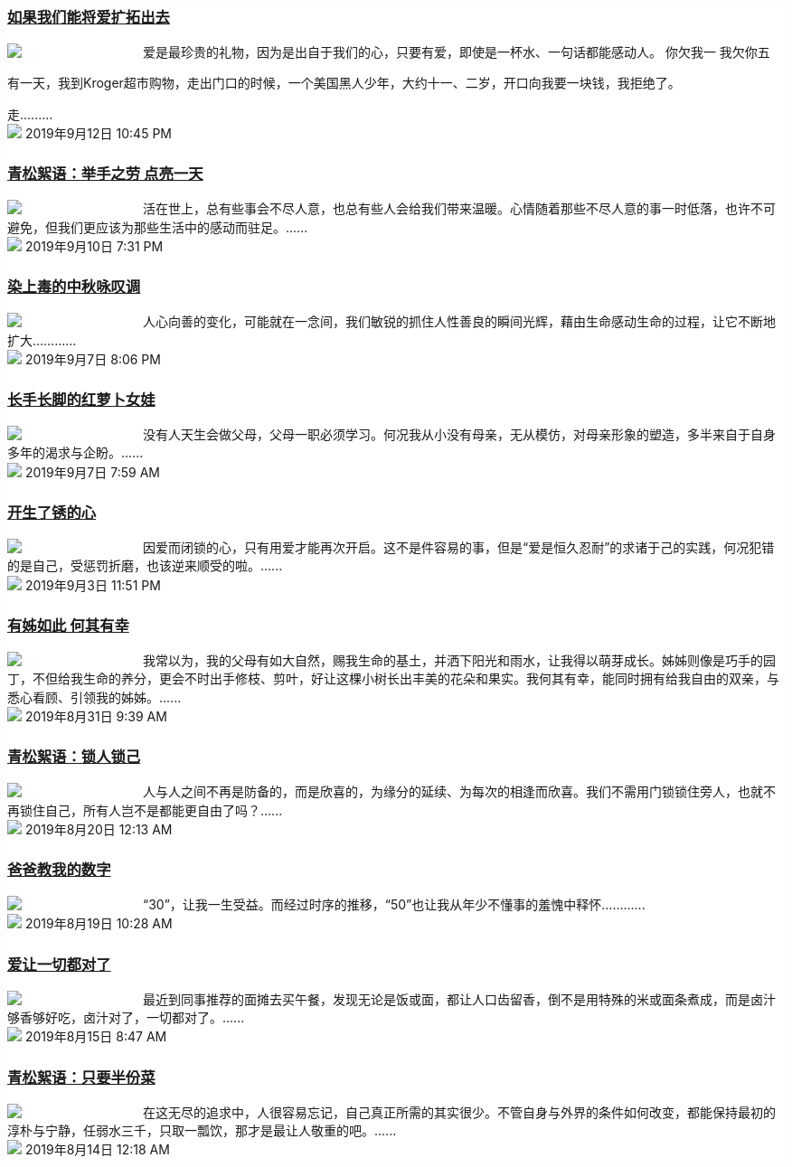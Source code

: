 <tr><td width="742"><h3><a href="https://github.com/19920513/djy/blob/master/gb/19/9/12/n11517103.md#1" target="_blank">如果我们能将爱扩拓出去</a><br></h3><a href="https://github.com/19920513/djy/blob/master/gb/19/9/12/n11517103.md#1" target="_blank"><img width="150" src="https://i.epochtimes.com/assets/uploads/2019/03/1708062313322483-150x120.jpg" align ="left"></a>爱是最珍贵的礼物，因为是出自于我们的心，只要有爱，即使是一杯水、一句话都能感动人。
你欠我一 我欠你五 


有一天，我到Kroger超市购物，走出门口的时候，一个美国黑人少年，大约十一、二岁，开口向我要一块钱，我拒绝了。

走.........<br><img align="bottom" src="https://www.epochtimes.com/assets/themes/djy/images/time.gif"> 2019年9月12日 10:45 PM									</td></tr>
<tr><td width="742"><h3><a href="https://github.com/19920513/djy/blob/master/gb/19/9/10/n11511815.md#1" target="_blank">青松絮语：举手之劳 点亮一天</a><br></h3><a href="https://github.com/19920513/djy/blob/master/gb/19/9/10/n11511815.md#1" target="_blank"><img width="150" src="https://i.epochtimes.com/assets/uploads/2016/08/1607211552482483-150x120.jpg" align ="left"></a>活在世上，总有些事会不尽人意，也总有些人会给我们带来温暖。心情随着那些不尽人意的事一时低落，也许不可避免，但我们更应该为那些生活中的感动而驻足。......<br><img align="bottom" src="https://www.epochtimes.com/assets/themes/djy/images/time.gif"> 2019年9月10日 7:31 PM									</td></tr>
<tr><td width="742"><h3><a href="https://github.com/19920513/djy/blob/master/gb/19/9/6/n11504157.md#1" target="_blank">染上毒的中秋咏叹调</a><br></h3><a href="https://github.com/19920513/djy/blob/master/gb/19/9/6/n11504157.md#1" target="_blank"><img width="150" src="https://i.epochtimes.com/assets/uploads/2019/09/150924170814985-150x120.jpg" align ="left"></a>人心向善的变化，可能就在一念间，我们敏锐的抓住人性善良的瞬间光辉，藉由生命感动生命的过程，让它不断地扩大……......<br><img align="bottom" src="https://www.epochtimes.com/assets/themes/djy/images/time.gif"> 2019年9月7日 8:06 PM									</td></tr>
<tr><td width="742"><h3><a href="https://github.com/19920513/djy/blob/master/gb/19/9/6/n11503687.md#1" target="_blank">长手长脚的红萝卜女娃</a><br></h3><a href="https://github.com/19920513/djy/blob/master/gb/19/9/6/n11503687.md#1" target="_blank"><img width="150" src="https://i.epochtimes.com/assets/uploads/2018/02/1608311431192483-150x120.jpg" align ="left"></a>没有人天生会做父母，父母一职必须学习。何况我从小没有母亲，无从模仿，对母亲形象的塑造，多半来自于自身多年的渴求与企盼。......<br><img align="bottom" src="https://www.epochtimes.com/assets/themes/djy/images/time.gif"> 2019年9月7日 7:59 AM									</td></tr>
<tr><td width="742"><h3><a href="https://github.com/19920513/djy/blob/master/gb/19/9/3/n11496658.md#1" target="_blank">开生了锈的心</a><br></h3><a href="https://github.com/19920513/djy/blob/master/gb/19/9/3/n11496658.md#1" target="_blank"><img width="150" src="https://i.epochtimes.com/assets/uploads/2017/08/heart-700141_640-150x120.jpg" align ="left"></a>因爱而闭锁的心，只有用爱才能再次开启。这不是件容易的事，但是“爱是恒久忍耐”的求诸于己的实践，何况犯错的是自己，受惩罚折磨，也该逆来顺受的啦。......<br><img align="bottom" src="https://www.epochtimes.com/assets/themes/djy/images/time.gif"> 2019年9月3日 11:51 PM									</td></tr>
<tr><td width="742"><h3><a href="https://github.com/19920513/djy/blob/master/gb/19/8/30/n11486993.md#1" target="_blank">有姊如此 何其有幸</a><br></h3><a href="https://github.com/19920513/djy/blob/master/gb/19/8/30/n11486993.md#1" target="_blank"><img width="150" src="https://i.epochtimes.com/assets/uploads/2016/03/1508281257322483-150x120.jpg" align ="left"></a>我常以为，我的父母有如大自然，赐我生命的基土，并洒下阳光和雨水，让我得以萌芽成长。姊姊则像是巧手的园丁，不但给我生命的养分，更会不时出手修枝、剪叶，好让这棵小树长出丰美的花朵和果实。我何其有幸，能同时拥有给我自由的双亲，与悉心看顾、引领我的姊姊。......<br><img align="bottom" src="https://www.epochtimes.com/assets/themes/djy/images/time.gif"> 2019年8月31日 9:39 AM									</td></tr>
<tr><td width="742"><h3><a href="https://github.com/19920513/djy/blob/master/gb/19/8/19/n11463806.md#1" target="_blank">青松絮语：锁人锁己</a><br></h3><a href="https://github.com/19920513/djy/blob/master/gb/19/8/19/n11463806.md#1" target="_blank"><img width="150" src="https://i.epochtimes.com/assets/uploads/2016/12/key-150x120.jpg" align ="left"></a>人与人之间不再是防备的，而是欣喜的，为缘分的延续、为每次的相逢而欣喜。我们不需用门锁锁住旁人，也就不再锁住自己，所有人岂不是都能更自由了吗？......<br><img align="bottom" src="https://www.epochtimes.com/assets/themes/djy/images/time.gif"> 2019年8月20日 12:13 AM									</td></tr>
<tr><td width="742"><h3><a href="https://github.com/19920513/djy/blob/master/gb/19/8/19/n11462067.md#1" target="_blank">爸爸教我的数字</a><br></h3><a href="https://github.com/19920513/djy/blob/master/gb/19/8/19/n11462067.md#1" target="_blank"><img width="150" src="https://i.epochtimes.com/assets/uploads/2019/08/pay-2446667_1920-150x120.png" align ="left"></a>“30”，让我一生受益。而经过时序的推移，“50”也让我从年少不懂事的羞愧中释怀……......<br><img align="bottom" src="https://www.epochtimes.com/assets/themes/djy/images/time.gif"> 2019年8月19日 10:28 AM									</td></tr>
<tr><td width="742"><h3><a href="https://github.com/19920513/djy/blob/master/gb/19/8/14/n11453123.md#1" target="_blank">爱让一切都对了</a><br></h3><a href="https://github.com/19920513/djy/blob/master/gb/19/8/14/n11453123.md#1" target="_blank"><img width="150" src="https://i.epochtimes.com/assets/uploads/2019/08/1806261435052483-150x120.jpg" align ="left"></a>最近到同事推荐的面摊去买午餐，发现无论是饭或面，都让人口齿留香，倒不是用特殊的米或面条煮成，而是卤汁够香够好吃，卤汁对了，一切都对了。......<br><img align="bottom" src="https://www.epochtimes.com/assets/themes/djy/images/time.gif"> 2019年8月15日 8:47 AM									</td></tr>
<tr><td width="742"><h3><a href="https://github.com/19920513/djy/blob/master/gb/19/8/13/n11451036.md#1" target="_blank">青松絮语：只要半份菜</a><br></h3><a href="https://github.com/19920513/djy/blob/master/gb/19/8/13/n11451036.md#1" target="_blank"><img width="150" src="https://i.epochtimes.com/assets/uploads/2019/01/1607182319072483-150x120.jpg" align ="left"></a>在这无尽的追求中，人很容易忘记，自己真正所需的其实很少。不管自身与外界的条件如何改变，都能保持最初的淳朴与宁静，任弱水三千，只取一瓢饮，那才是最让人敬重的吧。......<br><img align="bottom" src="https://www.epochtimes.com/assets/themes/djy/images/time.gif"> 2019年8月14日 12:18 AM									</td></tr>